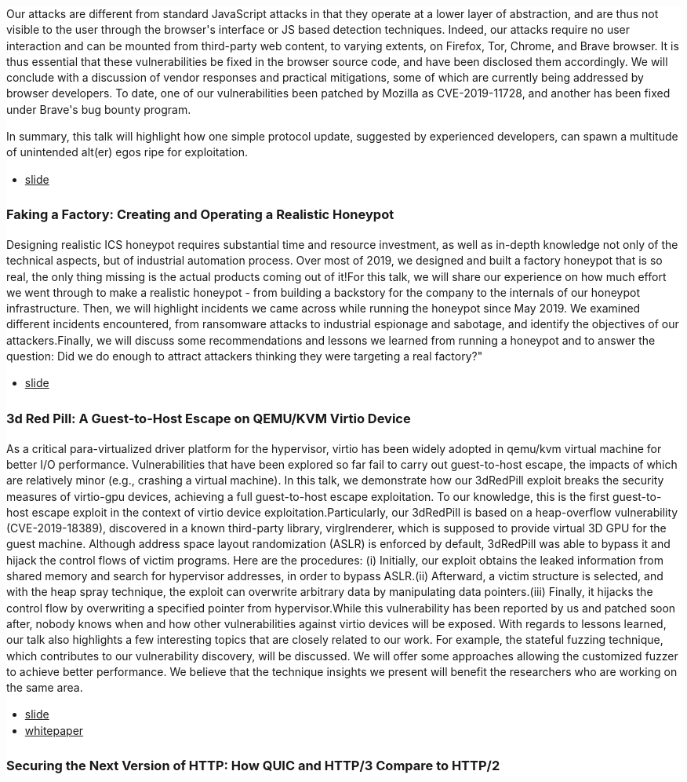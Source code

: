 Our attacks are different from standard JavaScript attacks in that they operate at a lower layer of abstraction, and are thus not visible to the user through the browser's interface or JS based detection techniques. Indeed, our attacks require no user interaction and can be mounted from third-party web content, to varying extents, on Firefox, Tor, Chrome, and Brave browser.  It is thus essential that these vulnerabilities be fixed in the browser source code, and have been disclosed them accordingly. We will conclude with a discussion of vendor responses and practical mitigations, some of which are currently being addressed  by browser developers. To date, one of our vulnerabilities been patched by Mozilla as CVE-2019-11728, and another has been fixed under Brave's bug bounty program. 

In summary, this talk will highlight how one simple protocol update, suggested by experienced developers, can spawn a multitude of unintended alt(er) egos ripe for exploitation.
- [slide](http://i.blackhat.com/asia-20/Thursday/asia-20-Tiwari-The-Evil-Alt-Ego-Ab-Using-HTTP-Alternative-Services.pdf)
### Faking a Factory: Creating and Operating a Realistic Honeypot
Designing realistic ICS honeypot requires substantial time and resource investment, as well as in-depth knowledge not only of the technical aspects, but of industrial automation process. Over most of 2019, we designed and built a factory honeypot that is so real, the only thing missing is the actual products coming out of it!For this talk, we will share our experience on how much effort we went through to make a realistic honeypot - from building a backstory for the company to the internals of our honeypot infrastructure. Then, we will highlight incidents we came across while running the honeypot since May 2019. We examined different incidents encountered, from ransomware attacks to industrial espionage and sabotage, and identify the objectives of our attackers.Finally, we will discuss some recommendations and lessons we learned from running a honeypot and to answer the question: Did we do enough to attract attackers thinking they were targeting a real factory?"
- [slide](http://i.blackhat.com/asia-20/Thursday/asia-20-Perine-Faking-A-Factory-Creating-And-Operating-A-Realistic-Honeypot.pdf)
### 3d Red Pill:  A Guest-to-Host Escape on QEMU/KVM Virtio Device
As a critical para-virtualized driver platform for the hypervisor, virtio has been widely adopted in qemu/kvm virtual machine for better I/O performance. Vulnerabilities that have been explored so far fail to carry out guest-to-host escape, the impacts of which are relatively minor (e.g., crashing a virtual machine). In this talk, we demonstrate how our 3dRedPill exploit breaks the security measures of virtio-gpu devices, achieving a full guest-to-host escape exploitation. To our knowledge, this is the first guest-to-host escape exploit in the context of virtio device exploitation.Particularly, our 3dRedPill is based on a heap-overflow vulnerability (CVE-2019-18389), discovered in a known third-party library, virglrenderer, which is supposed to provide virtual 3D GPU for the guest machine. Although address space layout randomization (ASLR) is enforced by default, 3dRedPill was able to bypass it and hijack the control flows of victim programs. Here are the procedures: (i) Initially, our exploit obtains the leaked information from shared memory and search for hypervisor addresses, in order to bypass ASLR.(ii) Afterward, a victim structure is selected, and with the heap spray technique, the exploit can overwrite arbitrary data by manipulating data pointers.(iii) Finally, it hijacks the control flow by overwriting a specified pointer from hypervisor.While this vulnerability has been reported by us and patched soon after, nobody knows when and how other vulnerabilities against virtio devices will be exposed. With regards to lessons learned, our talk also highlights a few interesting topics that are closely related to our work. For example, the stateful fuzzing technique, which contributes to our vulnerability discovery, will be discussed. We will offer some approaches allowing the customized fuzzer to achieve better performance. We believe that the technique insights we present will benefit the researchers who are working on the same area.
- [slide](http://i.blackhat.com/asia-20/Thursday/asia-20-Shao-3D-Red-Pill-A-Guest-To-Host-Escape-On-QEMUKVM-Virtio-Device.pdf)
- [whitepaper](http://i.blackhat.com/asia-20/Thursday/asia-20-Shao-3D-Red-Pill-A-Guest-To-Host-Escape-On-QEMUKVM-Virtio-Device-wp.pdf)
### Securing the Next Version of HTTP: How QUIC and HTTP/3 Compare to HTTP/2